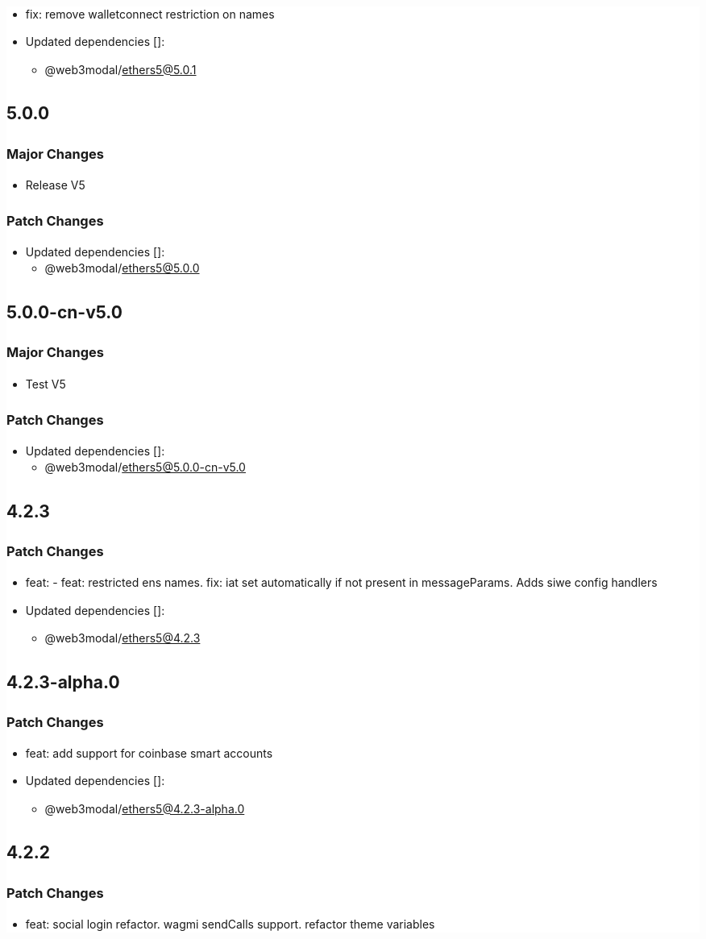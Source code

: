 - fix: remove walletconnect restriction on names

- Updated dependencies []:
  - @web3modal/ethers5@5.0.1

## 5.0.0

### Major Changes

- Release V5

### Patch Changes

- Updated dependencies []:
  - @web3modal/ethers5@5.0.0

## 5.0.0-cn-v5.0

### Major Changes

- Test V5

### Patch Changes

- Updated dependencies []:
  - @web3modal/ethers5@5.0.0-cn-v5.0

## 4.2.3

### Patch Changes

- feat: - feat: restricted ens names. fix: iat set automatically if not present in messageParams. Adds siwe config handlers

- Updated dependencies []:
  - @web3modal/ethers5@4.2.3

## 4.2.3-alpha.0

### Patch Changes

- feat: add support for coinbase smart accounts

- Updated dependencies []:
  - @web3modal/ethers5@4.2.3-alpha.0

## 4.2.2

### Patch Changes

- feat: social login refactor. wagmi sendCalls support. refactor theme variables
